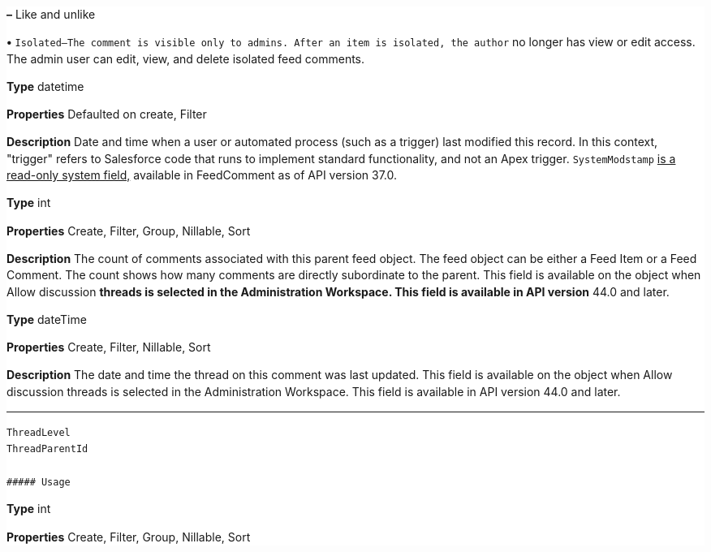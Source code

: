 **–** Like and unlike

**•** `Isolated—The comment is visible only to admins. After an item is isolated, the author`
no longer has view or edit access. The admin user can edit, view, and delete isolated
feed comments.

**Type**
datetime

**Properties**
Defaulted on create, Filter

**Description**
Date and time when a user or automated process (such as a trigger) last modified this record.
In this context, "trigger" refers to Salesforce code that runs to implement standard
functionality, and not an Apex trigger. `SystemModstamp` [is a read-only system field,](http://www.salesforce.com/developer/docs/api/Content/system_fields.htm)
available in FeedComment as of API version 37.0.

**Type**
int

**Properties**
Create, Filter, Group, Nillable, Sort

**Description**
The count of comments associated with this parent feed object. The feed object can be
either a Feed Item or a Feed Comment. The count shows how many comments are directly
subordinate to the parent. This field is available on the object when Allow discussion
**threads is selected in the Administration Workspace. This field is available in API version**
44.0 and later.

**Type**
dateTime

**Properties**
Create, Filter, Nillable, Sort

**Description**
The date and time the thread on this comment was last updated. This field is available on
the object when Allow discussion threads is selected in the Administration Workspace.
This field is available in API version 44.0 and later.


-----

```
ThreadLevel
ThreadParentId

##### Usage

```

**Type**
int

**Properties**
Create, Filter, Group, Nillable, Sort
